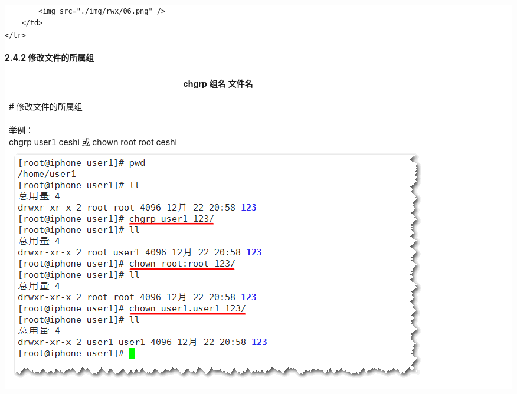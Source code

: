 			<img src="./img/rwx/06.png" />
		</td>
	</tr>
</table>

#### 2.4.2 修改文件的所属组 ####

<table width="100%">
	<tr>
		<th>chgrp 组名 文件名</th>
	</tr>
	<tr>
		<td><p># 修改文件的所属组</p></td>
	</tr>
	<tr>
		<td>
			举例：<br />
			chgrp user1 ceshi 或 chown root root ceshi<br />
			<img src="./img/rwx/07.png" />
		</td>
	</tr>
</table>
